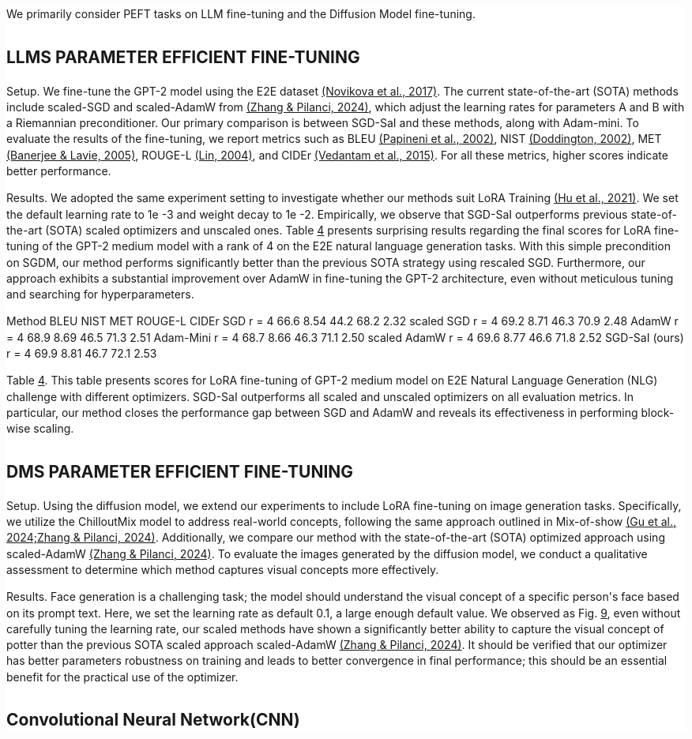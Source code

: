 We primarily consider PEFT tasks on LLM fine-tuning and the Diffusion Model fine-tuning.

## LLMS PARAMETER EFFICIENT FINE-TUNING

Setup. We fine-tune the GPT-2 model using the E2E dataset [(Novikova et al., 2017)](#b44). The current state-of-the-art (SOTA) methods include scaled-SGD and scaled-AdamW from [(Zhang & Pilanci, 2024)](#b58), which adjust the learning rates for parameters A and B with a Riemannian preconditioner. Our primary comparison is between SGD-SaI and these methods, along with Adam-mini. To evaluate the results of the fine-tuning, we report metrics such as BLEU [(Papineni et al., 2002)](#b45), NIST [(Doddington, 2002)](#b11), MET [(Banerjee & Lavie, 2005)](#b1), ROUGE-L [(Lin, 2004)](#b38), and CIDEr [(Vedantam et al., 2015)](#b53). For all these metrics, higher scores indicate better performance.

Results. We adopted the same experiment setting to investigate whether our methods suit LoRA Training [(Hu et al., 2021)](#b27). We set the default learning rate to 1e -3 and weight decay to 1e -2. Empirically, we observe that SGD-SaI outperforms previous state-of-the-art (SOTA) scaled optimizers and unscaled ones. Table [4](#) presents surprising results regarding the final scores for LoRA fine-tuning of the GPT-2 medium model with a rank of 4 on the E2E natural language generation tasks. With this simple precondition on SGDM, our method performs significantly better than the previous SOTA strategy using rescaled SGD. Furthermore, our approach exhibits a substantial improvement over AdamW in fine-tuning the GPT-2 architecture, even without meticulous tuning and searching for hyperparameters.

Method BLEU NIST MET ROUGE-L CIDEr SGD r = 4 66.6 8.54 44.2 68.2 2.32 scaled SGD r = 4 69.2 8.71 46.3 70.9 2.48 AdamW r = 4 68.9 8.69 46.5 71.3 2.51 Adam-Mini r = 4 68.7 8.66 46.3 71.1 2.50 scaled AdamW r = 4 69.6 8.77 46.6 71.8 2.52 SGD-SaI (ours) r = 4 69.9 8.81 46.7 72.1 2.53

Table [4](#). This table presents scores for LoRA fine-tuning of GPT-2 medium model on E2E Natural Language Generation (NLG) challenge with different optimizers. SGD-SaI outperforms all scaled and unscaled optimizers on all evaluation metrics. In particular, our method closes the performance gap between SGD and AdamW and reveals its effectiveness in performing block-wise scaling.

## DMS PARAMETER EFFICIENT FINE-TUNING

Setup. Using the diffusion model, we extend our experiments to include LoRA fine-tuning on image generation tasks. Specifically, we utilize the ChilloutMix model to address real-world concepts, following the same approach outlined in Mix-of-show [(Gu et al., 2024;](#b22)[Zhang & Pilanci, 2024)](#b58). Additionally, we compare our method with the state-of-the-art (SOTA) optimized approach using scaled-AdamW [(Zhang & Pilanci, 2024)](#b58). To evaluate the images generated by the diffusion model, we conduct a qualitative assessment to determine which method captures visual concepts more effectively.

Results. Face generation is a challenging task; the model should understand the visual concept of a specific person's face based on its prompt text. Here, we set the learning rate as default 0.1, a large enough default value. We observed as Fig. [9](#), even without carefully tuning the learning rate, our scaled methods have shown a significantly better ability to capture the visual concept of potter than the previous SOTA scaled approach scaled-AdamW [(Zhang & Pilanci, 2024)](#b58). It should be verified that our optimizer has better parameters robustness on training and leads to better convergence in final performance; this should be an essential benefit for the practical use of the optimizer.

## Convolutional Neural Network(CNN)

